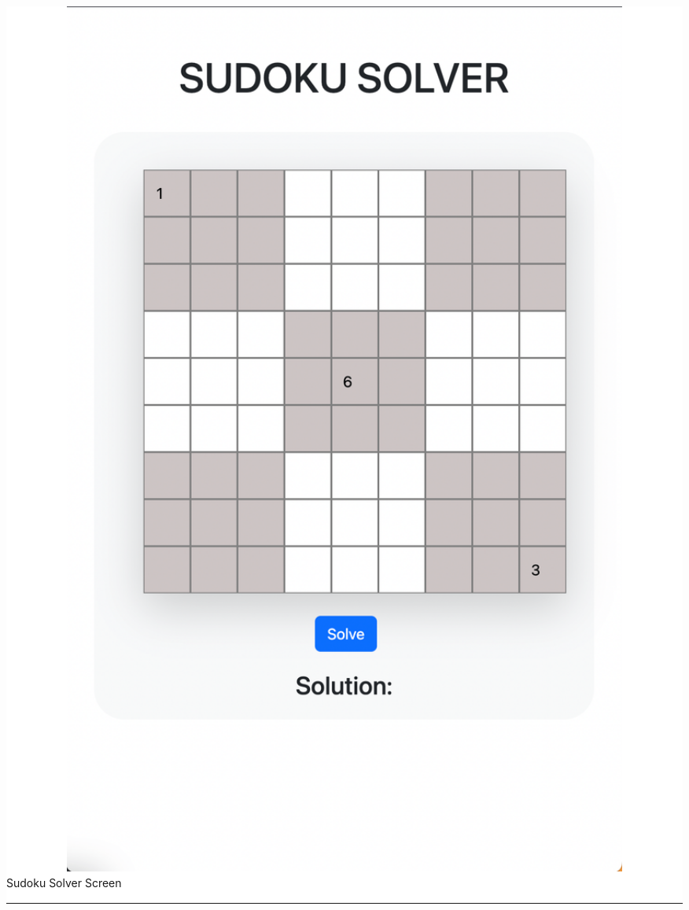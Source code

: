   <img src="./assets/screen-01.png" alt="Screenshot image taken from web page its self." width="100%">
  <figcaption>
    Sudoku Solver Screen
  </figcaption>
</figure>
<hr>
